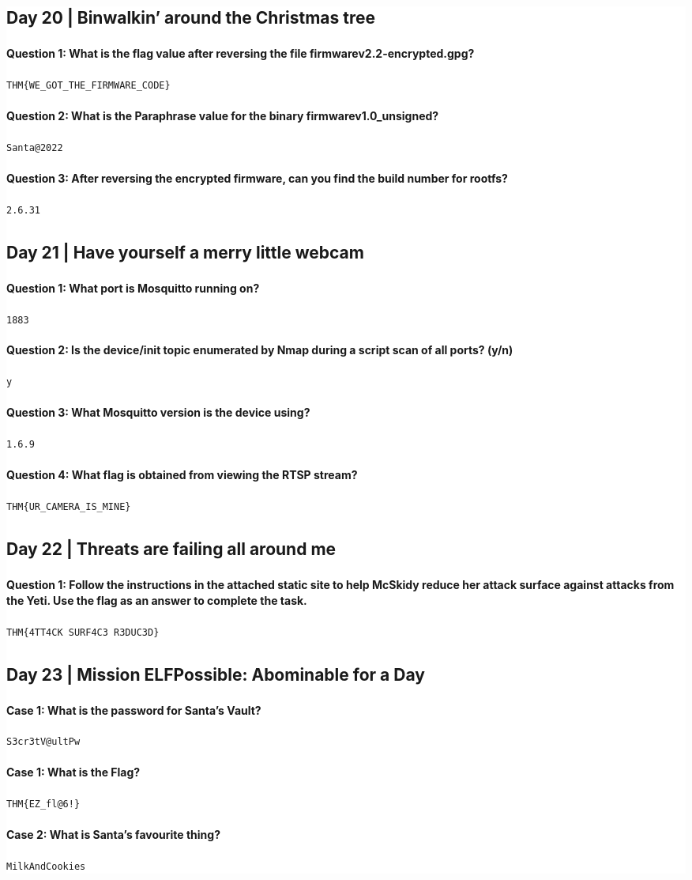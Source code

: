 ## Day 20 | Binwalkin’ around the Christmas tree
#### Question 1: What is the flag value after reversing the file firmwarev2.2-encrypted.gpg?
```
THM{WE_GOT_THE_FIRMWARE_CODE}
```
#### Question 2: What is the Paraphrase value for the binary firmwarev1.0_unsigned?
```
Santa@2022
```
#### Question 3: After reversing the encrypted firmware, can you find the build number for rootfs?
```
2.6.31
```

## Day 21 | Have yourself a merry little webcam
#### Question 1: What port is Mosquitto running on?
```
1883
```
#### Question 2: Is the device/init topic enumerated by Nmap during a script scan of all ports? (y/n)
```
y
```
#### Question 3: What Mosquitto version is the device using?
```
1.6.9
```
#### Question 4: What flag is obtained from viewing the RTSP stream?
```
THM{UR_CAMERA_IS_MINE}
```

## Day 22 | Threats are failing all around me
#### Question 1: Follow the instructions in the attached static site to help McSkidy reduce her attack surface against attacks from the Yeti. Use the flag as an answer to complete the task.
```
THM{4TT4CK SURF4C3 R3DUC3D}
```

## Day 23 | Mission ELFPossible: Abominable for a Day
#### Case 1: What is the password for Santa’s Vault?
```
S3cr3tV@ultPw
```
#### Case 1: What is the Flag?
```
THM{EZ_fl@6!}
```
#### Case 2: What is Santa’s favourite thing?
```
MilkAndCookies
```